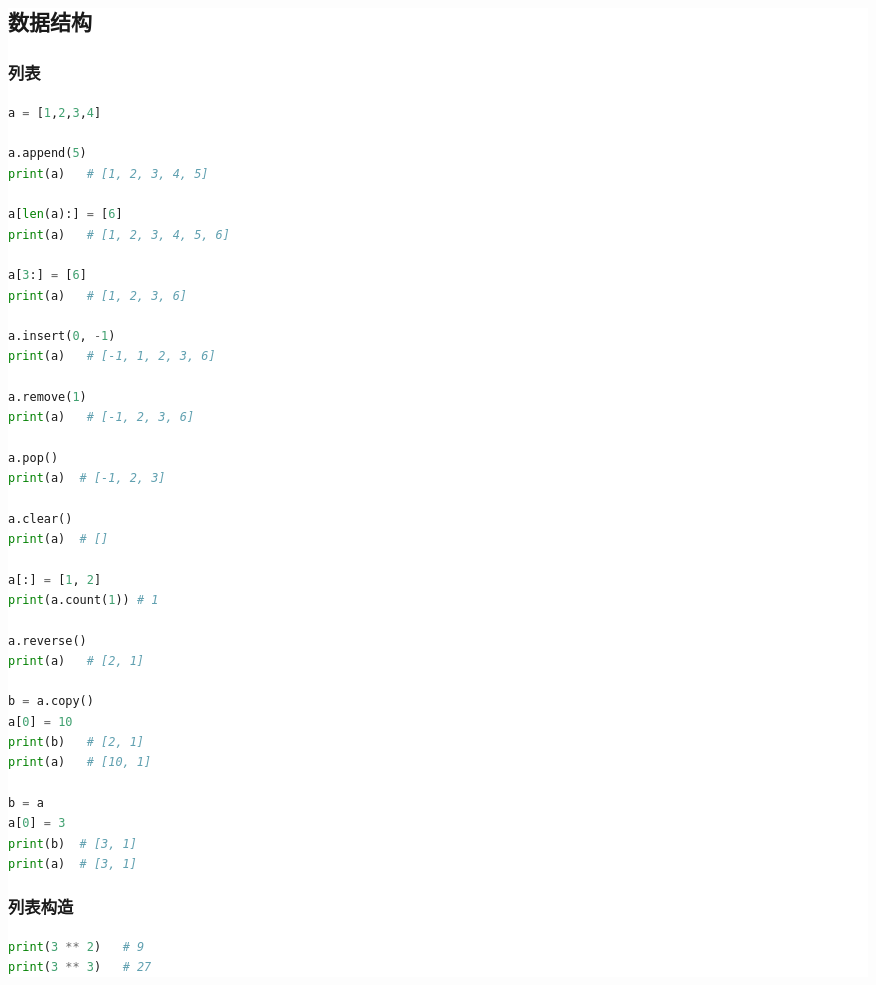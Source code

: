 ## 数据结构

### 列表

```python
a = [1,2,3,4]

a.append(5)
print(a)   # [1, 2, 3, 4, 5]

a[len(a):] = [6]
print(a)   # [1, 2, 3, 4, 5, 6]

a[3:] = [6]
print(a)   # [1, 2, 3, 6]

a.insert(0, -1)
print(a)   # [-1, 1, 2, 3, 6]

a.remove(1)
print(a)   # [-1, 2, 3, 6]

a.pop()
print(a)  # [-1, 2, 3]

a.clear() 
print(a)  # []

a[:] = [1, 2]
print(a.count(1)) # 1

a.reverse()
print(a)   # [2, 1]

b = a.copy()
a[0] = 10
print(b)   # [2, 1]
print(a)   # [10, 1]

b = a
a[0] = 3
print(b)  # [3, 1]
print(a)  # [3, 1]
```

### 列表构造

```python
print(3 ** 2)   # 9
print(3 ** 3)   # 27
```
